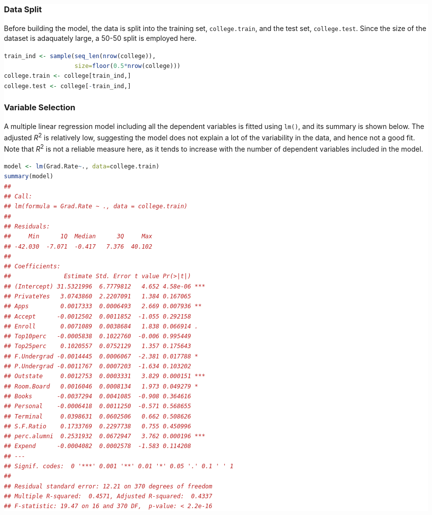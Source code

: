 ### Data Split

Before building the model, the data is split into the training set, `college.train`, and the test set, `college.test`. Since the size of the dataset is adaquately large, a 50-50 split is employed here.

``` r
train_ind <- sample(seq_len(nrow(college)), 
                    size=floor(0.5*nrow(college)))
college.train <- college[train_ind,]
college.test <- college[-train_ind,]
```

### Variable Selection

A multiple linear regression model including all the dependent variables is fitted using `lm()`, and its summary is shown below. The adjusted *R*<sup>2</sup> is relatively low, suggesting the model does not explain a lot of the variability in the data, and hence not a good fit. Note that *R*<sup>2</sup> is not a reliable measure here, as it tends to increase with the number of dependent variables included in the model.

``` r
model <- lm(Grad.Rate~., data=college.train)
summary(model)
## 
## Call:
## lm(formula = Grad.Rate ~ ., data = college.train)
## 
## Residuals:
##     Min      1Q  Median      3Q     Max 
## -42.030  -7.071  -0.417   7.376  40.102 
## 
## Coefficients:
##               Estimate Std. Error t value Pr(>|t|)    
## (Intercept) 31.5321996  6.7779812   4.652 4.58e-06 ***
## PrivateYes   3.0743860  2.2207091   1.384 0.167065    
## Apps         0.0017333  0.0006493   2.669 0.007936 ** 
## Accept      -0.0012502  0.0011852  -1.055 0.292158    
## Enroll       0.0071089  0.0038684   1.838 0.066914 .  
## Top10perc   -0.0005838  0.1022760  -0.006 0.995449    
## Top25perc    0.1020557  0.0752129   1.357 0.175643    
## F.Undergrad -0.0014445  0.0006067  -2.381 0.017788 *  
## P.Undergrad -0.0011767  0.0007203  -1.634 0.103202    
## Outstate     0.0012753  0.0003331   3.829 0.000151 ***
## Room.Board   0.0016046  0.0008134   1.973 0.049279 *  
## Books       -0.0037294  0.0041085  -0.908 0.364616    
## Personal    -0.0006418  0.0011250  -0.571 0.568655    
## Terminal     0.0398631  0.0602506   0.662 0.508626    
## S.F.Ratio    0.1733769  0.2297738   0.755 0.450996    
## perc.alumni  0.2531932  0.0672947   3.762 0.000196 ***
## Expend      -0.0004082  0.0002578  -1.583 0.114208    
## ---
## Signif. codes:  0 '***' 0.001 '**' 0.01 '*' 0.05 '.' 0.1 ' ' 1
## 
## Residual standard error: 12.21 on 370 degrees of freedom
## Multiple R-squared:  0.4571, Adjusted R-squared:  0.4337 
## F-statistic: 19.47 on 16 and 370 DF,  p-value: < 2.2e-16
```
